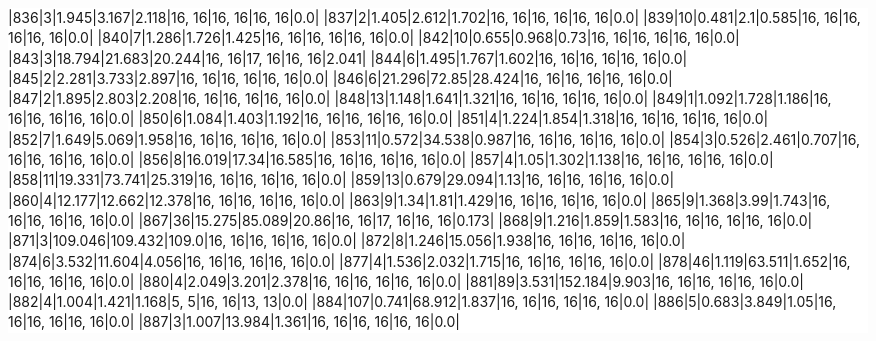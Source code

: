 |836|3|1.945|3.167|2.118|16, 16|16, 16|16, 16|0.0|
|837|2|1.405|2.612|1.702|16, 16|16, 16|16, 16|0.0|
|839|10|0.481|2.1|0.585|16, 16|16, 16|16, 16|0.0|
|840|7|1.286|1.726|1.425|16, 16|16, 16|16, 16|0.0|
|842|10|0.655|0.968|0.73|16, 16|16, 16|16, 16|0.0|
|843|3|18.794|21.683|20.244|16, 16|17, 16|16, 16|2.041|
|844|6|1.495|1.767|1.602|16, 16|16, 16|16, 16|0.0|
|845|2|2.281|3.733|2.897|16, 16|16, 16|16, 16|0.0|
|846|6|21.296|72.85|28.424|16, 16|16, 16|16, 16|0.0|
|847|2|1.895|2.803|2.208|16, 16|16, 16|16, 16|0.0|
|848|13|1.148|1.641|1.321|16, 16|16, 16|16, 16|0.0|
|849|1|1.092|1.728|1.186|16, 16|16, 16|16, 16|0.0|
|850|6|1.084|1.403|1.192|16, 16|16, 16|16, 16|0.0|
|851|4|1.224|1.854|1.318|16, 16|16, 16|16, 16|0.0|
|852|7|1.649|5.069|1.958|16, 16|16, 16|16, 16|0.0|
|853|11|0.572|34.538|0.987|16, 16|16, 16|16, 16|0.0|
|854|3|0.526|2.461|0.707|16, 16|16, 16|16, 16|0.0|
|856|8|16.019|17.34|16.585|16, 16|16, 16|16, 16|0.0|
|857|4|1.05|1.302|1.138|16, 16|16, 16|16, 16|0.0|
|858|11|19.331|73.741|25.319|16, 16|16, 16|16, 16|0.0|
|859|13|0.679|29.094|1.13|16, 16|16, 16|16, 16|0.0|
|860|4|12.177|12.662|12.378|16, 16|16, 16|16, 16|0.0|
|863|9|1.34|1.81|1.429|16, 16|16, 16|16, 16|0.0|
|865|9|1.368|3.99|1.743|16, 16|16, 16|16, 16|0.0|
|867|36|15.275|85.089|20.86|16, 16|17, 16|16, 16|0.173|
|868|9|1.216|1.859|1.583|16, 16|16, 16|16, 16|0.0|
|871|3|109.046|109.432|109.0|16, 16|16, 16|16, 16|0.0|
|872|8|1.246|15.056|1.938|16, 16|16, 16|16, 16|0.0|
|874|6|3.532|11.604|4.056|16, 16|16, 16|16, 16|0.0|
|877|4|1.536|2.032|1.715|16, 16|16, 16|16, 16|0.0|
|878|46|1.119|63.511|1.652|16, 16|16, 16|16, 16|0.0|
|880|4|2.049|3.201|2.378|16, 16|16, 16|16, 16|0.0|
|881|89|3.531|152.184|9.903|16, 16|16, 16|16, 16|0.0|
|882|4|1.004|1.421|1.168|5, 5|16, 16|13, 13|0.0|
|884|107|0.741|68.912|1.837|16, 16|16, 16|16, 16|0.0|
|886|5|0.683|3.849|1.05|16, 16|16, 16|16, 16|0.0|
|887|3|1.007|13.984|1.361|16, 16|16, 16|16, 16|0.0|
